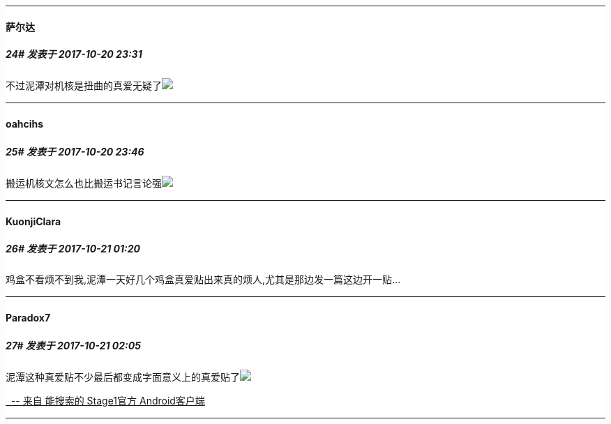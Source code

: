 *****

####  萨尔达  
##### 24#       发表于 2017-10-20 23:31




不过泥潭对机核是扭曲的真爱无疑了<img src="http://wx2.sinaimg.cn/mw690/825162f3gy1fkp4r74168j20es0egaak.jpg" referrerpolicy="no-referrer">







*****

####  oahcihs  
##### 25#       发表于 2017-10-20 23:46




搬运机核文怎么也比搬运书记言论强<img src="https://static.saraba1st.com/image/smiley/face2017/001.png" referrerpolicy="no-referrer">







*****

####  KuonjiClara  
##### 26#       发表于 2017-10-21 01:20




鸡盒不看烦不到我,泥潭一天好几个鸡盒真爱贴出来真的烦人,尤其是那边发一篇这边开一贴...







*****

####  Paradox7  
##### 27#       发表于 2017-10-21 02:05




泥潭这种真爱贴不少最后都变成字面意义上的真爱贴了<img src="https://static.saraba1st.com/image/smiley/face2017/130.png" referrerpolicy="no-referrer">

[  -- 来自 能搜索的 Stage1官方 Android客户端](https://www.coolapk.com/apk/140634)







*****
